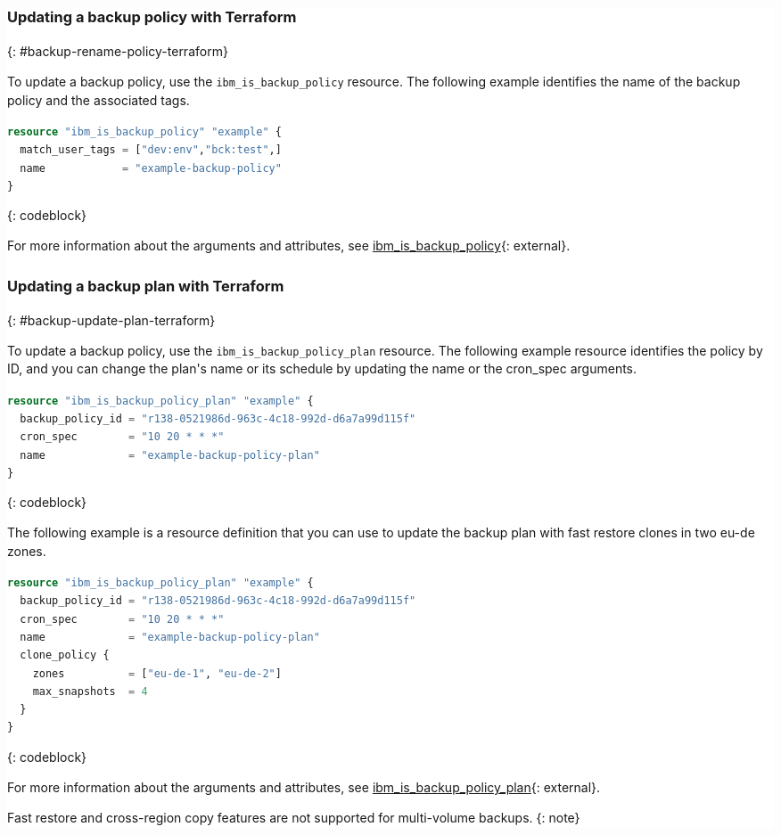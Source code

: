 ### Updating a backup policy with Terraform
{: #backup-rename-policy-terraform}

To update a backup policy, use the `ibm_is_backup_policy` resource. The following example identifies the name of the backup policy and the associated tags.

```terraform
resource "ibm_is_backup_policy" "example" {
  match_user_tags = ["dev:env","bck:test",]
  name            = "example-backup-policy"
}
```
{: codeblock}

For more information about the arguments and attributes, see [ibm_is_backup_policy](https://registry.terraform.io/providers/IBM-Cloud/ibm/latest/docs/resources/is_backup_policy){: external}.

### Updating a backup plan with Terraform
{: #backup-update-plan-terraform}

To update a backup policy, use the `ibm_is_backup_policy_plan` resource. The following example resource identifies the policy by ID, and you can change the plan's name or its schedule by updating the name or the cron_spec arguments.

```terraform
resource "ibm_is_backup_policy_plan" "example" {
  backup_policy_id = "r138-0521986d-963c-4c18-992d-d6a7a99d115f"
  cron_spec        = "10 20 * * *"
  name             = "example-backup-policy-plan"
}
```
{: codeblock}

The following example is a resource definition that you can use to update the backup plan with fast restore clones in two eu-de zones.

```terraform
resource "ibm_is_backup_policy_plan" "example" {
  backup_policy_id = "r138-0521986d-963c-4c18-992d-d6a7a99d115f"
  cron_spec        = "10 20 * * *"
  name             = "example-backup-policy-plan"
  clone_policy {
    zones          = ["eu-de-1", "eu-de-2"]
    max_snapshots  = 4
  }
}
```
{: codeblock}

For more information about the arguments and attributes, see [ibm_is_backup_policy_plan](https://registry.terraform.io/providers/IBM-Cloud/ibm/latest/docs/resources/is_backup_policy_plan){: external}.

Fast restore and cross-region copy features are not supported for multi-volume backups.
{: note}

